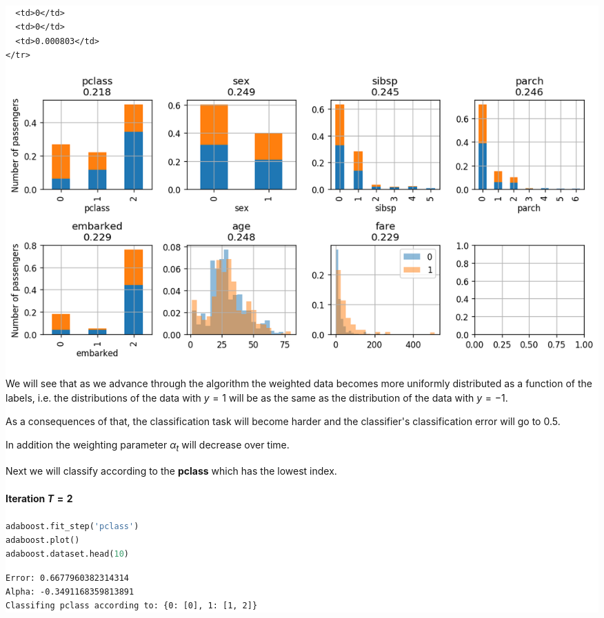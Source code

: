       <td>0</td>
      <td>0</td>
      <td>0.000803</td>
    </tr>
  </tbody>
</table>
</div>




![png](output_33_2.png)


We will see that as we advance through the algorithm the weighted data becomes more uniformly distributed as a function of the labels, i.e. the distributions of the data with $y=1$ will be as the same as the distribution of the data with $y=-1$.

As a consequences of that, the classification task will become harder and the classifier's classification error will go to 0.5.

In addition the weighting parameter $\alpha_t$ will decrease over time.

Next we will classify according to the **pclass** which has the lowest index.

#### Iteration $T=2$


```python
adaboost.fit_step('pclass')
adaboost.plot()
adaboost.dataset.head(10)
```

    Error: 0.6677960382314314
    Alpha: -0.3491168359813891
    Classifing pclass according to: {0: [0], 1: [1, 2]}





<div>
<style scoped>
    .dataframe tbody tr th:only-of-type {
        vertical-align: middle;
    }

    .dataframe tbody tr th {
        vertical-align: top;